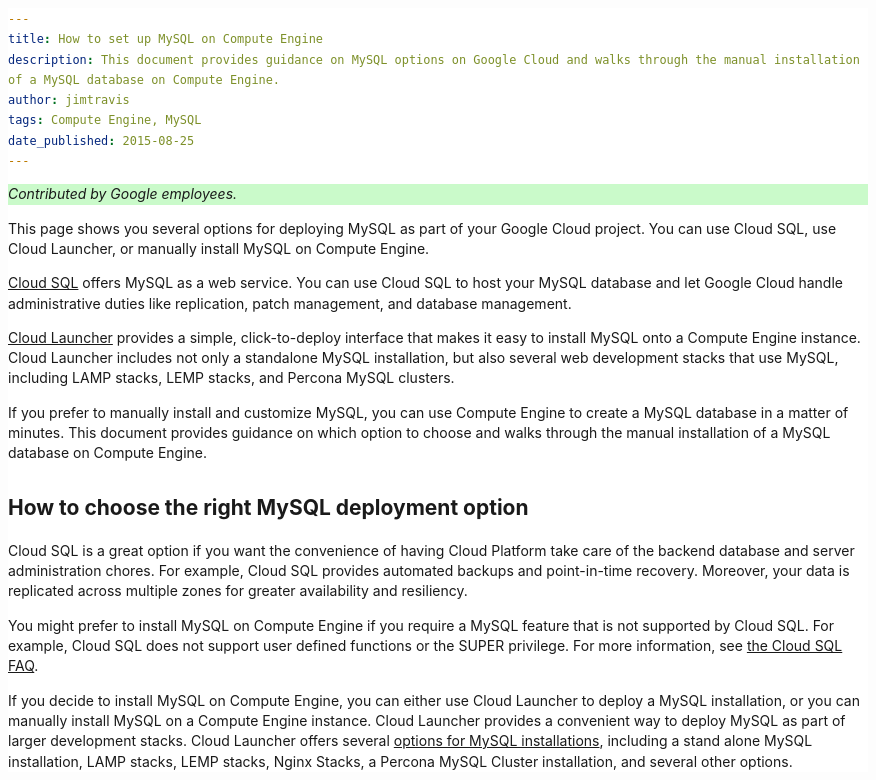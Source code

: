 ```yaml
---
title: How to set up MySQL on Compute Engine
description: This document provides guidance on MySQL options on Google Cloud and walks through the manual installation of a MySQL database on Compute Engine.
author: jimtravis
tags: Compute Engine, MySQL
date_published: 2015-08-25
---
```


<p style="background-color:#CAFACA;"><i>Contributed by Google employees.</i></p>

This page shows you several options for deploying MySQL as part of your Google Cloud project.
You can use Cloud SQL, use Cloud Launcher, or manually install MySQL on Compute Engine.

[Cloud SQL](https://cloud.google.com/sql/docs/introduction)
offers MySQL as a web service. You can use Cloud SQL to host
your MySQL database and let Google Cloud handle
administrative duties like replication, patch management, and database
management.

[Cloud Launcher](https://console.cloud.google.com/launcher/search?q=mysql)
provides a simple, click-to-deploy interface that makes it easy to install
MySQL onto a Compute Engine instance. Cloud Launcher includes not only a standalone MySQL
installation, but also several web development stacks that use
MySQL, including LAMP stacks, LEMP stacks, and Percona MySQL clusters.

If you prefer to manually install and customize MySQL, you can use Compute
Engine to create a MySQL database in a matter of minutes. This document
provides guidance on which option to choose and walks through the manual
installation of a MySQL database on Compute Engine.

## How to choose the right MySQL deployment option

Cloud SQL is a great option if you want the convenience of having
Cloud Platform take care of the backend database and server administration
chores. For example, Cloud SQL provides automated backups and point-in-time
recovery. Moreover, your data is replicated across multiple zones for greater
availability and resiliency.

You might prefer to install MySQL on Compute Engine if you require a
MySQL feature that is not supported by Cloud SQL. For example, Cloud SQL
does not support user defined functions or the SUPER privilege. For more
information, see
[the Cloud SQL FAQ](https://cloud.google.com/sql/faq#supportmysqlfeatures).

If you decide to install MySQL on Compute Engine, you can either use
Cloud Launcher to deploy a MySQL installation, or you can manually install
MySQL on a Compute Engine instance. Cloud Launcher provides a convenient way to
deploy MySQL as part of larger development stacks. Cloud Launcher offers several
[options for MySQL installations](https://cloud.google.com/launcher/?q=mysql),
including a stand alone MySQL installation, LAMP stacks, LEMP stacks, Nginx
Stacks, a Percona MySQL Cluster installation, and several other options.

